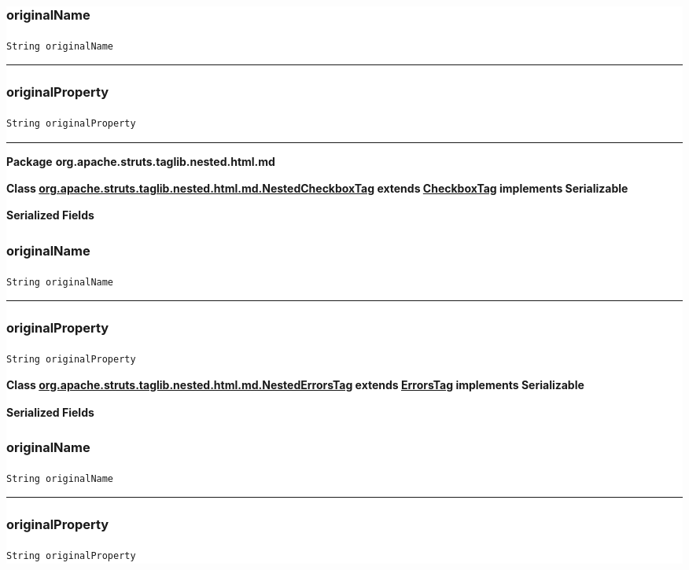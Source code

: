 ### originalName

    String originalName

------------------------------------------------------------------------

### originalProperty

    String originalProperty

------------------------------------------------------------------------

**Package** **org.apache.struts.taglib.nested.html.md**

<span id="org.apache.struts.taglib.nested.html.md.NestedCheckboxTag"></span>

**Class [org.apache.struts.taglib.nested.html.md.NestedCheckboxTag](org/apache/struts/taglib/nested/html/NestedCheckboxTag.html "class in org.apache.struts.taglib.nested.html") extends [CheckboxTag](org/apache/struts/taglib/html/CheckboxTag.html "class in org.apache.struts.taglib.html") implements Serializable**

<span id="serializedForm"></span>

**Serialized Fields**

### originalName

    String originalName

------------------------------------------------------------------------

### originalProperty

    String originalProperty

<span id="org.apache.struts.taglib.nested.html.md.NestedErrorsTag"></span>

**Class [org.apache.struts.taglib.nested.html.md.NestedErrorsTag](org/apache/struts/taglib/nested/html/NestedErrorsTag.html "class in org.apache.struts.taglib.nested.html") extends [ErrorsTag](org/apache/struts/taglib/html/ErrorsTag.html "class in org.apache.struts.taglib.html") implements Serializable**

<span id="serializedForm"></span>

**Serialized Fields**

### originalName

    String originalName

------------------------------------------------------------------------

### originalProperty

    String originalProperty

<span id="org.apache.struts.taglib.nested.html.md.NestedFileTag"></span>
